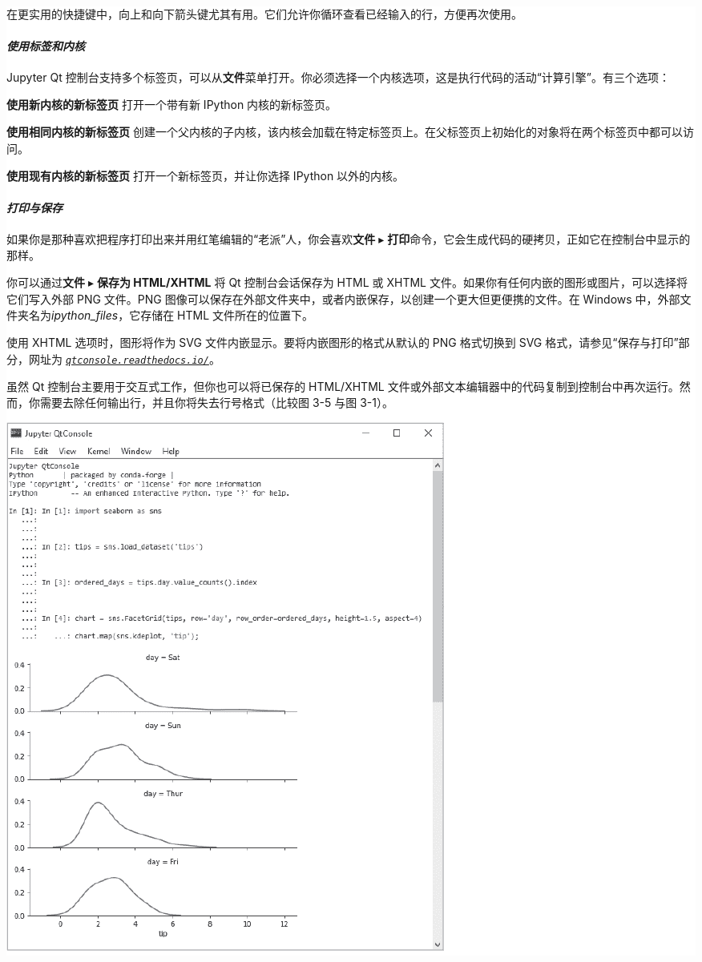 在更实用的快捷键中，向上和向下箭头键尤其有用。它们允许你循环查看已经输入的行，方便再次使用。

#### ***使用标签和内核***

Jupyter Qt 控制台支持多个标签页，可以从**文件**菜单打开。你必须选择一个内核选项，这是执行代码的活动“计算引擎”。有三个选项：

**使用新内核的新标签页** 打开一个带有新 IPython 内核的新标签页。

**使用相同内核的新标签页** 创建一个父内核的子内核，该内核会加载在特定标签页上。在父标签页上初始化的对象将在两个标签页中都可以访问。

**使用现有内核的新标签页** 打开一个新标签页，并让你选择 IPython 以外的内核。

#### ***打印与保存***

如果你是那种喜欢把程序打印出来并用红笔编辑的“老派”人，你会喜欢**文件** ▸ **打印**命令，它会生成代码的硬拷贝，正如它在控制台中显示的那样。

你可以通过**文件** ▸ **保存为 HTML/XHTML** 将 Qt 控制台会话保存为 HTML 或 XHTML 文件。如果你有任何内嵌的图形或图片，可以选择将它们写入外部 PNG 文件。PNG 图像可以保存在外部文件夹中，或者内嵌保存，以创建一个更大但更便携的文件。在 Windows 中，外部文件夹名为*ipython_files*，它存储在 HTML 文件所在的位置下。

使用 XHTML 选项时，图形将作为 SVG 文件内嵌显示。要将内嵌图形的格式从默认的 PNG 格式切换到 SVG 格式，请参见“保存与打印”部分，网址为 *[`qtconsole.readthedocs.io/`](https://qtconsole.readthedocs.io/)*。

虽然 Qt 控制台主要用于交互式工作，但你也可以将已保存的 HTML/XHTML 文件或外部文本编辑器中的代码复制到控制台中再次运行。然而，你需要去除任何输出行，并且你将失去行号格式（比较图 3-5 与图 3-1）。

![图片](img/03fig05.jpg)
